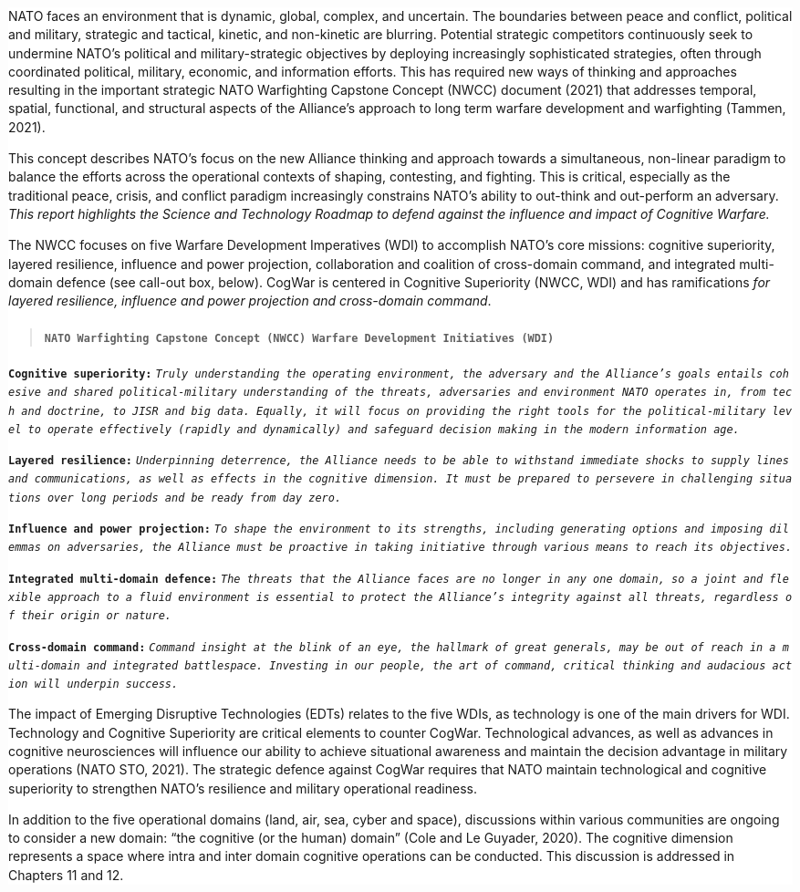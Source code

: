 NATO faces an environment that is dynamic, global, complex, and uncertain. The boundaries between peace and conflict, political and military, strategic and tactical, kinetic, and non-kinetic are blurring. Potential strategic competitors continuously seek to undermine NATO’s political and military-strategic objectives by deploying increasingly sophisticated strategies, often through coordinated political, military, economic, and information efforts. This has required new ways of thinking and approaches resulting in the important strategic NATO Warfighting Capstone Concept (NWCC) document (2021) that addresses temporal, spatial, functional, and structural aspects of the Alliance’s approach to long term warfare development and warfighting (Tammen, 2021).

This concept describes NATO’s focus on the new Alliance thinking and approach towards a simultaneous, non-linear paradigm to balance the efforts across the operational contexts of shaping, contesting, and fighting. This is critical, especially as the traditional peace, crisis, and conflict paradigm increasingly constrains NATO’s ability to out-think and out-perform an adversary. _This report highlights the Science and Technology Roadmap to defend against the influence and impact of Cognitive Warfare._

The NWCC focuses on five Warfare Development Imperatives (WDI) to accomplish NATO’s core missions: cognitive superiority, layered resilience, influence and power projection, collaboration and coalition of cross-domain command, and integrated multi-domain defence (see call-out box, below). CogWar is centered in Cognitive Superiority (NWCC, WDI) and has ramifications _for layered resilience, influence and power projection and cross-domain command_.

> #### `NATO Warfighting Capstone Concept (NWCC) Warfare Development Initiatives (WDI)`

__`Cognitive superiority:`__ _`Truly understanding the operating environment, the adversary and the Alliance’s goals entails cohesive and shared political-military understanding of the threats, adversaries and environment NATO operates in, from tech and doctrine, to JISR and big data. Equally, it will focus on providing the right tools for the political-military level to operate effectively (rapidly and dynamically) and safeguard decision making in the modern information age.`_

__`Layered resilience:`__ _`Underpinning deterrence, the Alliance needs to be able to withstand immediate shocks to supply lines and communications, as well as effects in the cognitive dimension. It must be prepared to persevere in challenging situations over long periods and be ready from day zero.`_

__`Influence and power projection:`__ _`To shape the environment to its strengths, including generating options and imposing dilemmas on adversaries, the Alliance must be proactive in taking initiative through various means to reach its objectives.`_

__`Integrated multi-domain defence:`__ _`The threats that the Alliance faces are no longer in any one domain, so a joint and flexible approach to a fluid environment is essential to protect the Alliance’s integrity against all threats, regardless of their origin or nature.`_

__`Cross-domain command:`__ _`Command insight at the blink of an eye, the hallmark of great generals, may be out of reach in a multi-domain and integrated battlespace. Investing in our people, the art of command, critical thinking and audacious action will underpin success. `_

The impact of Emerging Disruptive Technologies (EDTs) relates to the five WDIs, as technology is one of the main drivers for WDI. Technology and Cognitive Superiority are critical elements to counter CogWar. Technological advances, as well as advances in cognitive neurosciences will influence our ability to achieve situational awareness and maintain the decision advantage in military operations (NATO STO, 2021). The strategic defence against CogWar requires that NATO maintain technological and cognitive superiority to strengthen NATO’s resilience and military operational readiness.

In addition to the five operational domains (land, air, sea, cyber and space), discussions within various communities are ongoing to consider a new domain: “the cognitive (or the human) domain” (Cole and Le Guyader, 2020). The cognitive dimension represents a space where intra and inter domain cognitive operations can be conducted. This discussion is addressed in Chapters 11 and 12.
